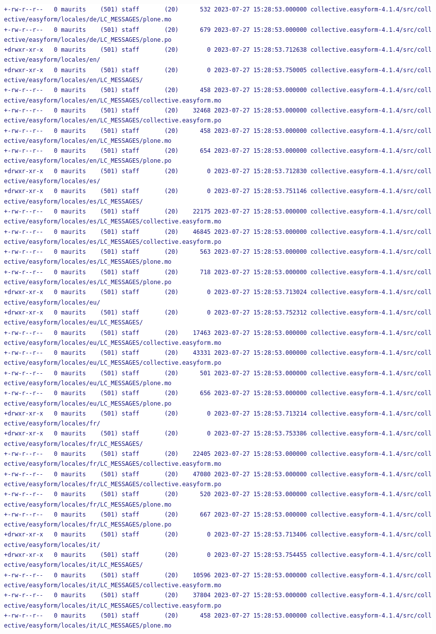 ```diff
+-rw-r--r--   0 maurits    (501) staff       (20)      532 2023-07-27 15:28:53.000000 collective.easyform-4.1.4/src/collective/easyform/locales/de/LC_MESSAGES/plone.mo
+-rw-r--r--   0 maurits    (501) staff       (20)      679 2023-07-27 15:28:53.000000 collective.easyform-4.1.4/src/collective/easyform/locales/de/LC_MESSAGES/plone.po
+drwxr-xr-x   0 maurits    (501) staff       (20)        0 2023-07-27 15:28:53.712638 collective.easyform-4.1.4/src/collective/easyform/locales/en/
+drwxr-xr-x   0 maurits    (501) staff       (20)        0 2023-07-27 15:28:53.750005 collective.easyform-4.1.4/src/collective/easyform/locales/en/LC_MESSAGES/
+-rw-r--r--   0 maurits    (501) staff       (20)      458 2023-07-27 15:28:53.000000 collective.easyform-4.1.4/src/collective/easyform/locales/en/LC_MESSAGES/collective.easyform.mo
+-rw-r--r--   0 maurits    (501) staff       (20)    32468 2023-07-27 15:28:53.000000 collective.easyform-4.1.4/src/collective/easyform/locales/en/LC_MESSAGES/collective.easyform.po
+-rw-r--r--   0 maurits    (501) staff       (20)      458 2023-07-27 15:28:53.000000 collective.easyform-4.1.4/src/collective/easyform/locales/en/LC_MESSAGES/plone.mo
+-rw-r--r--   0 maurits    (501) staff       (20)      654 2023-07-27 15:28:53.000000 collective.easyform-4.1.4/src/collective/easyform/locales/en/LC_MESSAGES/plone.po
+drwxr-xr-x   0 maurits    (501) staff       (20)        0 2023-07-27 15:28:53.712830 collective.easyform-4.1.4/src/collective/easyform/locales/es/
+drwxr-xr-x   0 maurits    (501) staff       (20)        0 2023-07-27 15:28:53.751146 collective.easyform-4.1.4/src/collective/easyform/locales/es/LC_MESSAGES/
+-rw-r--r--   0 maurits    (501) staff       (20)    22175 2023-07-27 15:28:53.000000 collective.easyform-4.1.4/src/collective/easyform/locales/es/LC_MESSAGES/collective.easyform.mo
+-rw-r--r--   0 maurits    (501) staff       (20)    46845 2023-07-27 15:28:53.000000 collective.easyform-4.1.4/src/collective/easyform/locales/es/LC_MESSAGES/collective.easyform.po
+-rw-r--r--   0 maurits    (501) staff       (20)      563 2023-07-27 15:28:53.000000 collective.easyform-4.1.4/src/collective/easyform/locales/es/LC_MESSAGES/plone.mo
+-rw-r--r--   0 maurits    (501) staff       (20)      718 2023-07-27 15:28:53.000000 collective.easyform-4.1.4/src/collective/easyform/locales/es/LC_MESSAGES/plone.po
+drwxr-xr-x   0 maurits    (501) staff       (20)        0 2023-07-27 15:28:53.713024 collective.easyform-4.1.4/src/collective/easyform/locales/eu/
+drwxr-xr-x   0 maurits    (501) staff       (20)        0 2023-07-27 15:28:53.752312 collective.easyform-4.1.4/src/collective/easyform/locales/eu/LC_MESSAGES/
+-rw-r--r--   0 maurits    (501) staff       (20)    17463 2023-07-27 15:28:53.000000 collective.easyform-4.1.4/src/collective/easyform/locales/eu/LC_MESSAGES/collective.easyform.mo
+-rw-r--r--   0 maurits    (501) staff       (20)    43331 2023-07-27 15:28:53.000000 collective.easyform-4.1.4/src/collective/easyform/locales/eu/LC_MESSAGES/collective.easyform.po
+-rw-r--r--   0 maurits    (501) staff       (20)      501 2023-07-27 15:28:53.000000 collective.easyform-4.1.4/src/collective/easyform/locales/eu/LC_MESSAGES/plone.mo
+-rw-r--r--   0 maurits    (501) staff       (20)      656 2023-07-27 15:28:53.000000 collective.easyform-4.1.4/src/collective/easyform/locales/eu/LC_MESSAGES/plone.po
+drwxr-xr-x   0 maurits    (501) staff       (20)        0 2023-07-27 15:28:53.713214 collective.easyform-4.1.4/src/collective/easyform/locales/fr/
+drwxr-xr-x   0 maurits    (501) staff       (20)        0 2023-07-27 15:28:53.753386 collective.easyform-4.1.4/src/collective/easyform/locales/fr/LC_MESSAGES/
+-rw-r--r--   0 maurits    (501) staff       (20)    22405 2023-07-27 15:28:53.000000 collective.easyform-4.1.4/src/collective/easyform/locales/fr/LC_MESSAGES/collective.easyform.mo
+-rw-r--r--   0 maurits    (501) staff       (20)    47080 2023-07-27 15:28:53.000000 collective.easyform-4.1.4/src/collective/easyform/locales/fr/LC_MESSAGES/collective.easyform.po
+-rw-r--r--   0 maurits    (501) staff       (20)      520 2023-07-27 15:28:53.000000 collective.easyform-4.1.4/src/collective/easyform/locales/fr/LC_MESSAGES/plone.mo
+-rw-r--r--   0 maurits    (501) staff       (20)      667 2023-07-27 15:28:53.000000 collective.easyform-4.1.4/src/collective/easyform/locales/fr/LC_MESSAGES/plone.po
+drwxr-xr-x   0 maurits    (501) staff       (20)        0 2023-07-27 15:28:53.713406 collective.easyform-4.1.4/src/collective/easyform/locales/it/
+drwxr-xr-x   0 maurits    (501) staff       (20)        0 2023-07-27 15:28:53.754455 collective.easyform-4.1.4/src/collective/easyform/locales/it/LC_MESSAGES/
+-rw-r--r--   0 maurits    (501) staff       (20)    10596 2023-07-27 15:28:53.000000 collective.easyform-4.1.4/src/collective/easyform/locales/it/LC_MESSAGES/collective.easyform.mo
+-rw-r--r--   0 maurits    (501) staff       (20)    37804 2023-07-27 15:28:53.000000 collective.easyform-4.1.4/src/collective/easyform/locales/it/LC_MESSAGES/collective.easyform.po
+-rw-r--r--   0 maurits    (501) staff       (20)      458 2023-07-27 15:28:53.000000 collective.easyform-4.1.4/src/collective/easyform/locales/it/LC_MESSAGES/plone.mo
```